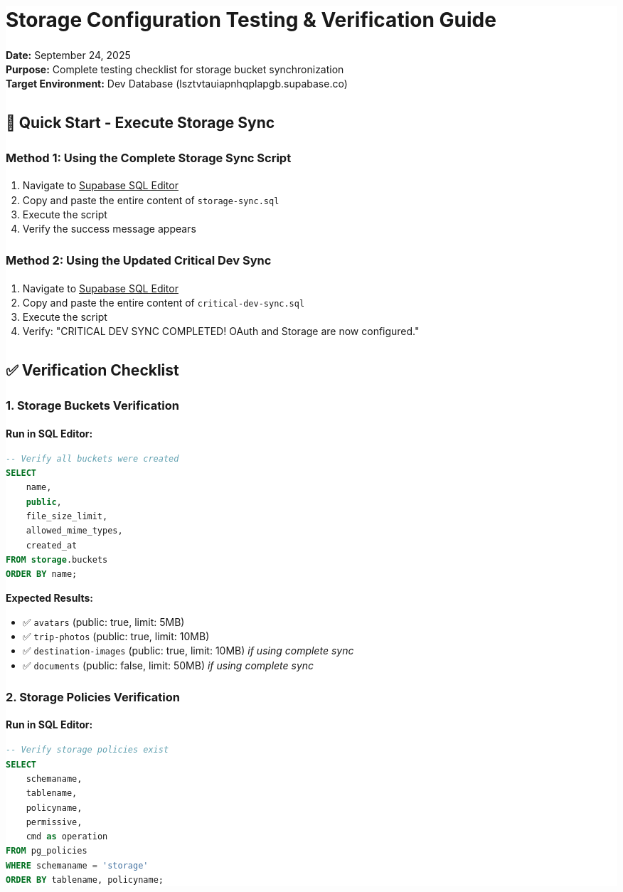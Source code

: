 # Storage Configuration Testing & Verification Guide

**Date:** September 24, 2025  
**Purpose:** Complete testing checklist for storage bucket synchronization  
**Target Environment:** Dev Database (lsztvtauiapnhqplapgb.supabase.co)

## 🚀 Quick Start - Execute Storage Sync

### Method 1: Using the Complete Storage Sync Script
1. Navigate to [Supabase SQL Editor](https://supabase.com/dashboard/project/lsztvtauiapnhqplapgb/sql/new)
2. Copy and paste the entire content of `storage-sync.sql`
3. Execute the script
4. Verify the success message appears

### Method 2: Using the Updated Critical Dev Sync
1. Navigate to [Supabase SQL Editor](https://supabase.com/dashboard/project/lsztvtauiapnhqplapgb/sql/new)
2. Copy and paste the entire content of `critical-dev-sync.sql`
3. Execute the script
4. Verify: "CRITICAL DEV SYNC COMPLETED! OAuth and Storage are now configured."

## ✅ Verification Checklist

### 1. Storage Buckets Verification

**Run in SQL Editor:**
```sql
-- Verify all buckets were created
SELECT 
    name,
    public,
    file_size_limit,
    allowed_mime_types,
    created_at
FROM storage.buckets 
ORDER BY name;
```

**Expected Results:**
- ✅ `avatars` (public: true, limit: 5MB)
- ✅ `trip-photos` (public: true, limit: 10MB) 
- ✅ `destination-images` (public: true, limit: 10MB) *if using complete sync*
- ✅ `documents` (public: false, limit: 50MB) *if using complete sync*

### 2. Storage Policies Verification

**Run in SQL Editor:**
```sql
-- Verify storage policies exist
SELECT 
    schemaname,
    tablename,
    policyname,
    permissive,
    cmd as operation
FROM pg_policies 
WHERE schemaname = 'storage'
ORDER BY tablename, policyname;
```
